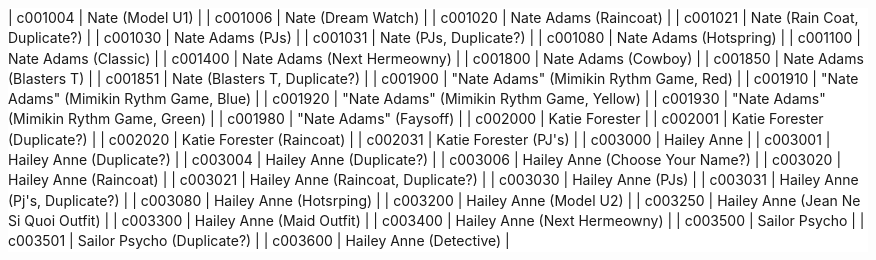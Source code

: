 | c001004 | Nate (Model U1) |
| c001006 | Nate (Dream Watch) |
| c001020 | Nate Adams (Raincoat) |
| c001021 | Nate (Rain Coat, Duplicate?) |
| c001030 | Nate Adams (PJs) |
| c001031 | Nate (PJs, Duplicate?) |
| c001080 | Nate Adams (Hotspring) |
| c001100 | Nate Adams (Classic) |
| c001400 | Nate Adams (Next Hermeowny) |
| c001800 | Nate Adams (Cowboy) |
| c001850 | Nate Adams (Blasters T) |
| c001851 | Nate (Blasters T, Duplicate?) |
| c001900 | "Nate Adams" (Mimikin Rythm Game, Red) |
| c001910 | "Nate Adams" (Mimikin Rythm Game, Blue) |
| c001920 | "Nate Adams" (Mimikin Rythm Game, Yellow) |
| c001930 | "Nate Adams" (Mimikin Rythm Game, Green) |
| c001980 | "Nate Adams" (Faysoff) |
| c002000 | Katie Forester |
| c002001 | Katie Forester (Duplicate?) |
| c002020 | Katie Forester (Raincoat) |
| c002031 | Katie Forester (PJ's) |
| c003000 | Hailey Anne |
| c003001 | Hailey Anne (Duplicate?) |
| c003004 | Hailey Anne (Duplicate?) |
| c003006 | Hailey Anne (Choose Your Name?) |
| c003020 | Hailey Anne (Raincoat) |
| c003021 | Hailey Anne (Raincoat, Duplicate?) |
| c003030 | Hailey Anne (PJs) |
| c003031 | Hailey Anne (Pj's, Duplicate?) |
| c003080 | Hailey Anne (Hotsrping) |
| c003200 | Hailey Anne (Model U2) |
| c003250 | Hailey Anne (Jean Ne Si Quoi Outfit) |
| c003300 | Hailey Anne (Maid Outfit) |
| c003400 | Hailey Anne (Next Hermeowny) |
| c003500 | Sailor Psycho |
| c003501 | Sailor Psycho (Duplicate?) |
| c003600 | Hailey Anne (Detective) |